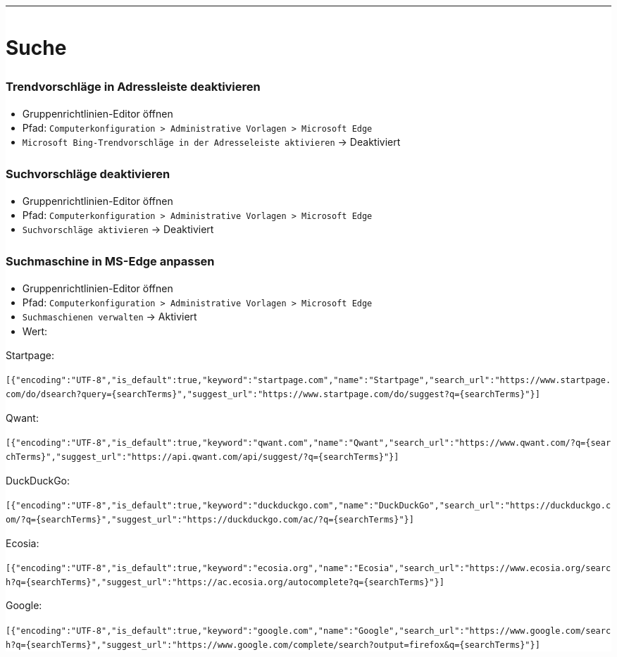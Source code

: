 
-------------------------------------------------------------------------------------------------------------


# Suche

### Trendvorschläge in Adressleiste deaktivieren
- Gruppenrichtlinien-Editor öffnen
- Pfad: `Computerkonfiguration > Administrative Vorlagen > Microsoft Edge`
- `Microsoft Bing-Trendvorschläge in der Adresseleiste aktivieren` -> Deaktiviert


### Suchvorschläge deaktivieren
- Gruppenrichtlinien-Editor öffnen
- Pfad: `Computerkonfiguration > Administrative Vorlagen > Microsoft Edge`
- `Suchvorschläge aktivieren` -> Deaktiviert


### Suchmaschine in MS-Edge anpassen 
- Gruppenrichtlinien-Editor öffnen
- Pfad: `Computerkonfiguration > Administrative Vorlagen > Microsoft Edge`
- `Suchmaschienen verwalten` -> Aktiviert
- Wert:

Startpage:
```
[{"encoding":"UTF-8","is_default":true,"keyword":"startpage.com","name":"Startpage","search_url":"https://www.startpage.com/do/dsearch?query={searchTerms}","suggest_url":"https://www.startpage.com/do/suggest?q={searchTerms}"}]
```

Qwant:
```
[{"encoding":"UTF-8","is_default":true,"keyword":"qwant.com","name":"Qwant","search_url":"https://www.qwant.com/?q={searchTerms}","suggest_url":"https://api.qwant.com/api/suggest/?q={searchTerms}"}]
```

DuckDuckGo:
```
[{"encoding":"UTF-8","is_default":true,"keyword":"duckduckgo.com","name":"DuckDuckGo","search_url":"https://duckduckgo.com/?q={searchTerms}","suggest_url":"https://duckduckgo.com/ac/?q={searchTerms}"}]
```

Ecosia:
```
[{"encoding":"UTF-8","is_default":true,"keyword":"ecosia.org","name":"Ecosia","search_url":"https://www.ecosia.org/search?q={searchTerms}","suggest_url":"https://ac.ecosia.org/autocomplete?q={searchTerms}"}]
```

Google:
```
[{"encoding":"UTF-8","is_default":true,"keyword":"google.com","name":"Google","search_url":"https://www.google.com/search?q={searchTerms}","suggest_url":"https://www.google.com/complete/search?output=firefox&q={searchTerms}"}]
```
